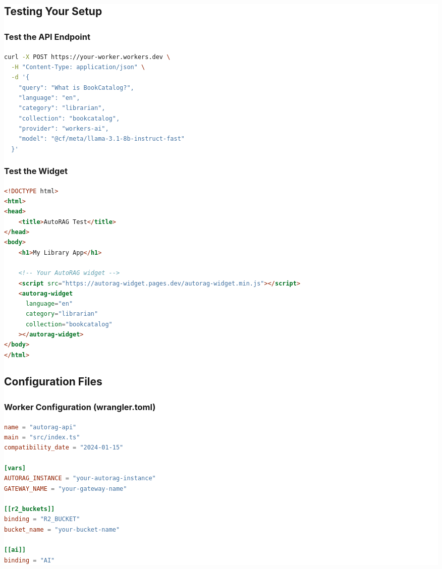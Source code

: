 ## Testing Your Setup

### Test the API Endpoint
```bash
curl -X POST https://your-worker.workers.dev \
  -H "Content-Type: application/json" \
  -d '{
    "query": "What is BookCatalog?",
    "language": "en",
    "category": "librarian",
    "collection": "bookcatalog",
    "provider": "workers-ai",
    "model": "@cf/meta/llama-3.1-8b-instruct-fast"
  }'
```

### Test the Widget
```html
<!DOCTYPE html>
<html>
<head>
    <title>AutoRAG Test</title>
</head>
<body>
    <h1>My Library App</h1>
    
    <!-- Your AutoRAG widget -->
    <script src="https://autorag-widget.pages.dev/autorag-widget.min.js"></script>
    <autorag-widget 
      language="en" 
      category="librarian" 
      collection="bookcatalog"
    ></autorag-widget>
</body>
</html>
```

## Configuration Files

### Worker Configuration (wrangler.toml)
```toml
name = "autorag-api"
main = "src/index.ts"
compatibility_date = "2024-01-15"

[vars]
AUTORAG_INSTANCE = "your-autorag-instance"
GATEWAY_NAME = "your-gateway-name"

[[r2_buckets]]
binding = "R2_BUCKET"
bucket_name = "your-bucket-name"

[[ai]]
binding = "AI"
```
